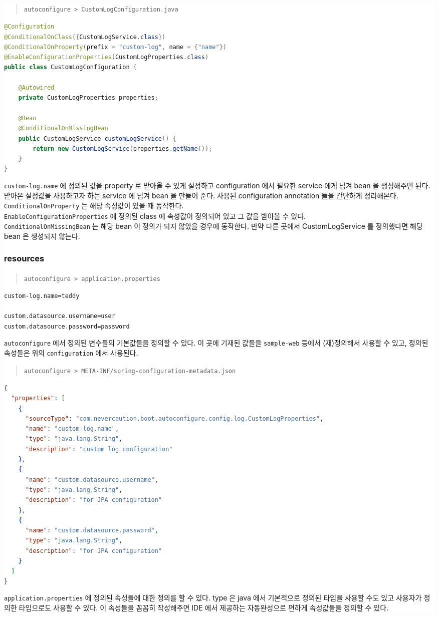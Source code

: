 > `autoconfigure > CustomLogConfiguration.java`

```java
@Configuration
@ConditionalOnClass({CustomLogService.class})
@ConditionalOnProperty(prefix = "custom-log", name = {"name"})
@EnableConfigurationProperties(CustomLogProperties.class)
public class CustomLogConfiguration {

    @Autowired
    private CustomLogProperties properties;

    @Bean
    @ConditionalOnMissingBean
    public CustomLogService customLogService() {
        return new CustomLogService(properties.getName());
    }
}
```
`custom-log.name` 에 정의된 값을 property 로 받아올 수 있게 설정하고 configuration 에서 필요한 service 에게 넘겨 bean 을 생성해주면 된다. 받아온 설정값을 사용하고자 하는 service 에 넘겨 bean 을 만들어 준다. 사용된 configuration annotation 들을 간단하게 정리해본다.     
`ConditionalOnProperty` 는 해당 속성값이 있을 때 동작한다.  
`EnableConfigurationProperties` 에 정의된 class 에 속성값이 정의되어 있고 그 값을 받아올 수 있다.   
`ConditionalOnMissingBean` 는 해당 bean 이 정의가 되지 않았을 경우에 동작한다. 만약 다른 곳에서 CustomLogService 를 정의했다면 해당 bean 은 생성되지 않는다.  

### resources

> `autoconfigure > application.properties`    

```properties
custom-log.name=teddy

custom.datasource.username=user
custom.datasource.password=password
```
`autoconfigure` 에서 정의된 변수들의 기본값들을 정의할 수 있다. 이 곳에 기재된 값들을 `sample-web` 등에서 (재)정의해서 사용할 수 있고, 정의된 속성들은 위의 `configuration` 에서 사용된다.   

> `autoconfigure > META-INF/spring-configuration-metadata.json`   

```json
{
  "properties": [
    {
      "sourceType": "com.nevercaution.boot.autoconfigure.config.log.CustomLogProperties",
      "name": "custom-log.name",
      "type": "java.lang.String",
      "description": "custom log configuration"
    },
    {
      "name": "custom.datasource.username",
      "type": "java.lang.String",
      "description": "for JPA configuration"
    },
    {
      "name": "custom.datasource.password",
      "type": "java.lang.String",
      "description": "for JPA configuration"
    }
  ]
}
```
`application.properties` 에 정의된 속성들에 대한 정의를 할 수 있다. type 은 java 에서 기본적으로 정의된 타입을 사용할 수도 있고 사용자가 정의한 타입으로도 사용할 수 있다. 이 속성들을 꼼꼼히 작성해주면 IDE 에서 제공하는 자동완성으로 편하게 속성값들을 정의할 수 있다. 
